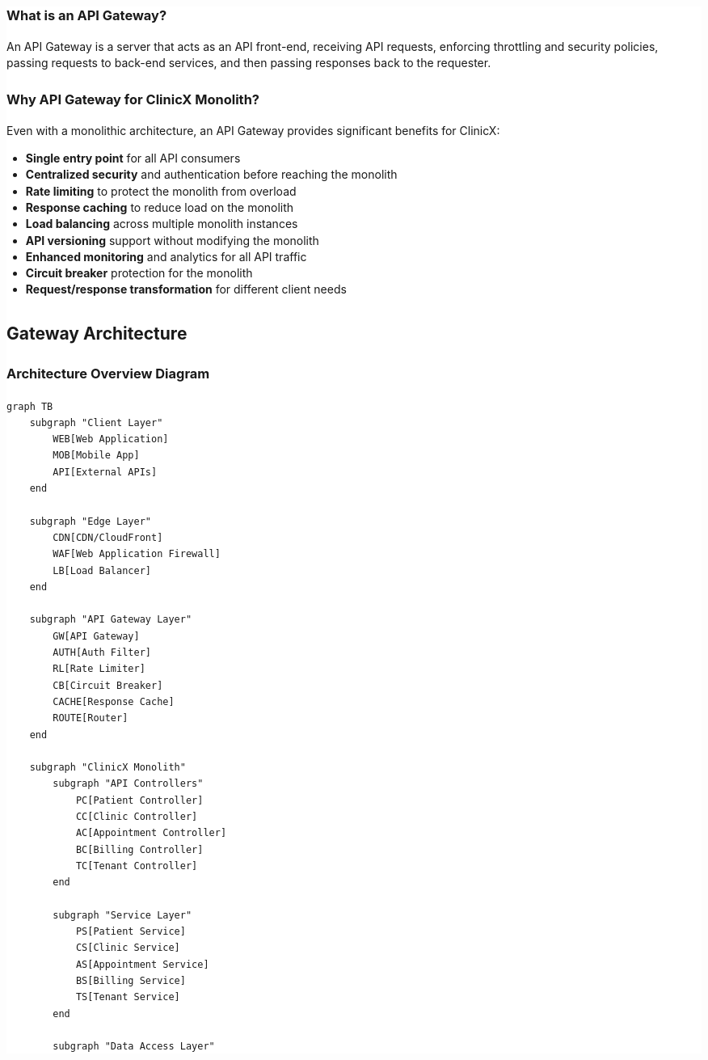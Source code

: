 ### What is an API Gateway?
An API Gateway is a server that acts as an API front-end, receiving API requests, enforcing throttling and security policies, passing requests to back-end services, and then passing responses back to the requester.

### Why API Gateway for ClinicX Monolith?
Even with a monolithic architecture, an API Gateway provides significant benefits for ClinicX:
- **Single entry point** for all API consumers
- **Centralized security** and authentication before reaching the monolith
- **Rate limiting** to protect the monolith from overload
- **Response caching** to reduce load on the monolith
- **Load balancing** across multiple monolith instances
- **API versioning** support without modifying the monolith
- **Enhanced monitoring** and analytics for all API traffic
- **Circuit breaker** protection for the monolith
- **Request/response transformation** for different client needs

## Gateway Architecture

### Architecture Overview Diagram

```mermaid
graph TB
    subgraph "Client Layer"
        WEB[Web Application]
        MOB[Mobile App]
        API[External APIs]
    end
    
    subgraph "Edge Layer"
        CDN[CDN/CloudFront]
        WAF[Web Application Firewall]
        LB[Load Balancer]
    end
    
    subgraph "API Gateway Layer"
        GW[API Gateway]
        AUTH[Auth Filter]
        RL[Rate Limiter]
        CB[Circuit Breaker]
        CACHE[Response Cache]
        ROUTE[Router]
    end
    
    subgraph "ClinicX Monolith"
        subgraph "API Controllers"
            PC[Patient Controller]
            CC[Clinic Controller]
            AC[Appointment Controller]
            BC[Billing Controller]
            TC[Tenant Controller]
        end
        
        subgraph "Service Layer"
            PS[Patient Service]
            CS[Clinic Service]
            AS[Appointment Service]
            BS[Billing Service]
            TS[Tenant Service]
        end
        
        subgraph "Data Access Layer"
```